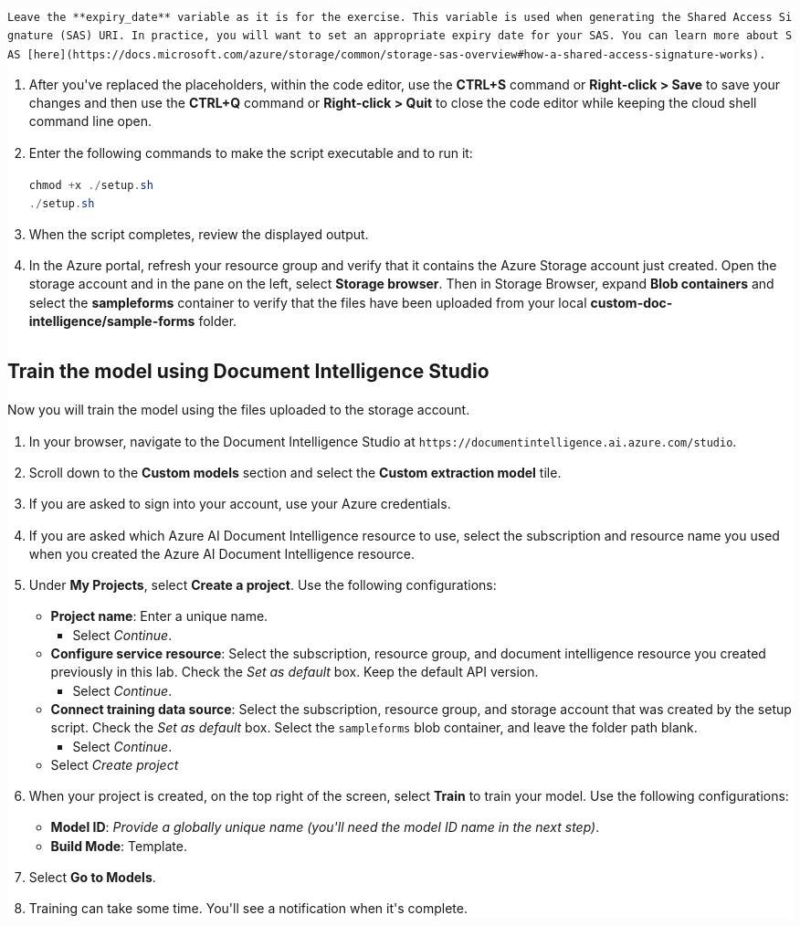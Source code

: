     Leave the **expiry_date** variable as it is for the exercise. This variable is used when generating the Shared Access Signature (SAS) URI. In practice, you will want to set an appropriate expiry date for your SAS. You can learn more about SAS [here](https://docs.microsoft.com/azure/storage/common/storage-sas-overview#how-a-shared-access-signature-works).  

1. After you've replaced the placeholders, within the code editor, use the **CTRL+S** command or **Right-click > Save** to save your changes and then use the **CTRL+Q** command or **Right-click > Quit** to close the code editor while keeping the cloud shell command line open.

1. Enter the following commands to make the script executable and to run it:

    ```PowerShell
   chmod +x ./setup.sh
   ./setup.sh
    ```

1. When the script completes, review the displayed output.

1. In the Azure portal, refresh your resource group and verify that it contains the Azure Storage account just created. Open the storage account and in the pane on the left, select **Storage browser**. Then in Storage Browser, expand **Blob containers** and select the **sampleforms** container to verify that the files have been uploaded from your local **custom-doc-intelligence/sample-forms** folder.

## Train the model using Document Intelligence Studio

Now you will train the model using the files uploaded to the storage account.

1. In your browser, navigate to the Document Intelligence Studio at `https://documentintelligence.ai.azure.com/studio`.
1. Scroll down to the **Custom models** section and select the **Custom extraction model** tile.
1. If you are asked to sign into your account, use your Azure credentials.
1. If you are asked which Azure AI Document Intelligence resource to use, select the subscription and resource name you used when you created the Azure AI Document Intelligence resource.
1. Under **My Projects**, select **Create a project**. Use the following configurations:

    - **Project name**: Enter a unique name.
        - Select *Continue*.
    - **Configure service resource**: Select the subscription, resource group, and document intelligence resource you created previously in this lab. Check the *Set as default* box. Keep the default API version. 
        - Select *Continue*.
    - **Connect training data source**: Select the subscription, resource group, and storage account that was created by the setup script. Check the *Set as default* box. Select the `sampleforms` blob container, and leave the folder path blank.
        - Select *Continue*.
    - Select *Create project*

1. When your project is created, on the top right of the screen, select **Train** to train your model. Use the following configurations:
    - **Model ID**: *Provide a globally unique name (you'll need the model ID name in the next step)*. 
    - **Build Mode**: Template.
1. Select **Go to Models**.
1. Training can take some time. You'll see a notification when it's complete.
